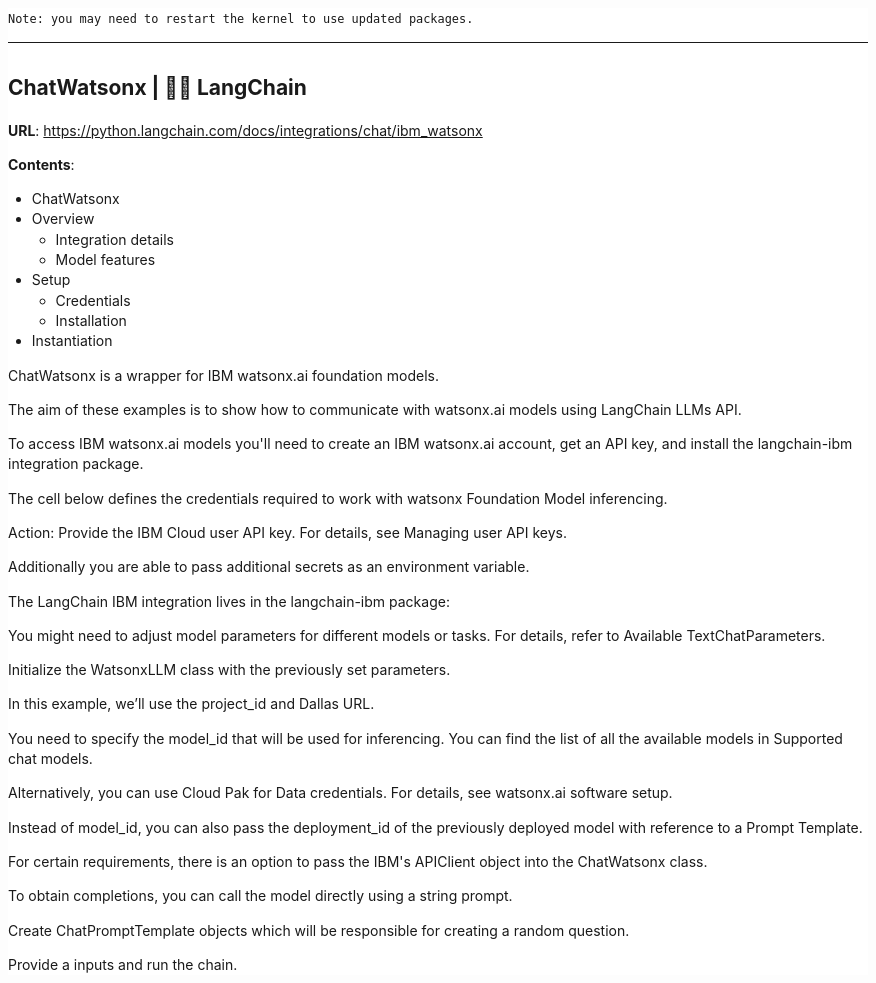 ```output
Note: you may need to restart the kernel to use updated packages.
```

---

## ChatWatsonx | 🦜️🔗 LangChain

**URL**: https://python.langchain.com/docs/integrations/chat/ibm_watsonx

**Contents**:
- ChatWatsonx
- Overview​
  - Integration details​
  - Model features​
- Setup​
  - Credentials​
  - Installation​
- Instantiation​

ChatWatsonx is a wrapper for IBM watsonx.ai foundation models.

The aim of these examples is to show how to communicate with watsonx.ai models using LangChain LLMs API.

To access IBM watsonx.ai models you'll need to create an IBM watsonx.ai account, get an API key, and install the langchain-ibm integration package.

The cell below defines the credentials required to work with watsonx Foundation Model inferencing.

Action: Provide the IBM Cloud user API key. For details, see Managing user API keys.

Additionally you are able to pass additional secrets as an environment variable.

The LangChain IBM integration lives in the langchain-ibm package:

You might need to adjust model parameters for different models or tasks. For details, refer to Available TextChatParameters.

Initialize the WatsonxLLM class with the previously set parameters.

In this example, we’ll use the project_id and Dallas URL.

You need to specify the model_id that will be used for inferencing. You can find the list of all the available models in Supported chat models.

Alternatively, you can use Cloud Pak for Data credentials. For details, see watsonx.ai software setup.

Instead of model_id, you can also pass the deployment_id of the previously deployed model with reference to a Prompt Template.

For certain requirements, there is an option to pass the IBM's APIClient object into the ChatWatsonx class.

To obtain completions, you can call the model directly using a string prompt.

Create ChatPromptTemplate objects which will be responsible for creating a random question.

Provide a inputs and run the chain.
